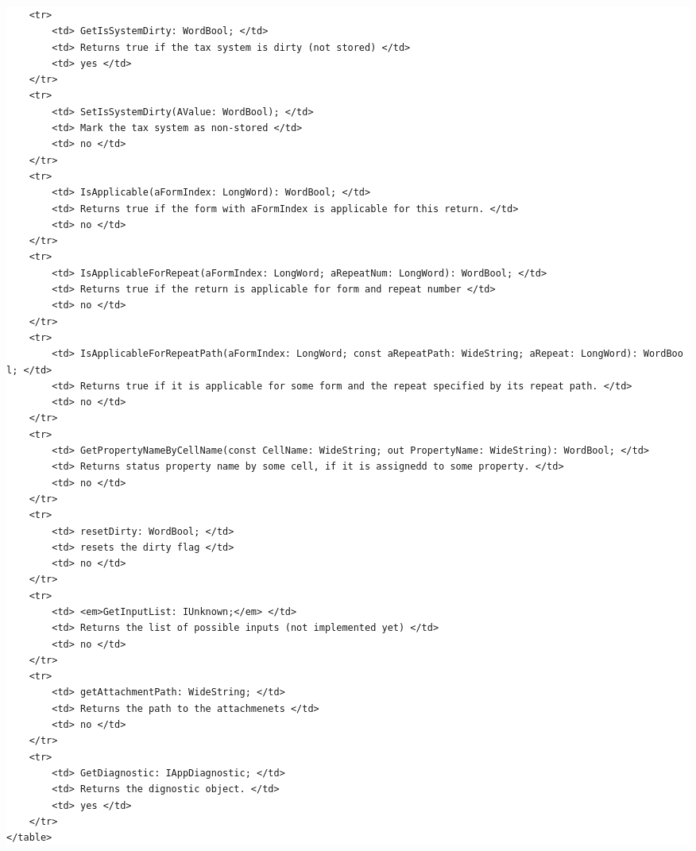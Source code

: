 		<tr>
			<td> GetIsSystemDirty: WordBool; </td>
			<td> Returns true if the tax system is dirty (not stored) </td>
			<td> yes </td>
		</tr>
		<tr>
			<td> SetIsSystemDirty(AValue: WordBool); </td>
			<td> Mark the tax system as non-stored </td>
			<td> no </td>
		</tr>
		<tr>
			<td> IsApplicable(aFormIndex: LongWord): WordBool; </td>
			<td> Returns true if the form with aFormIndex is applicable for this return. </td>
			<td> no </td>
		</tr>
		<tr>
			<td> IsApplicableForRepeat(aFormIndex: LongWord; aRepeatNum: LongWord): WordBool; </td>
			<td> Returns true if the return is applicable for form and repeat number </td>
			<td> no </td>
		</tr>
		<tr>
			<td> IsApplicableForRepeatPath(aFormIndex: LongWord; const aRepeatPath: WideString; aRepeat: LongWord): WordBool; </td>
			<td> Returns true if it is applicable for some form and the repeat specified by its repeat path. </td>
			<td> no </td>
		</tr>
		<tr>
			<td> GetPropertyNameByCellName(const CellName: WideString; out PropertyName: WideString): WordBool; </td>
			<td> Returns status property name by some cell, if it is assignedd to some property. </td>
			<td> no </td>
		</tr>
		<tr>
			<td> resetDirty: WordBool; </td>
			<td> resets the dirty flag </td>
			<td> no </td>
		</tr>
		<tr>
			<td> <em>GetInputList: IUnknown;</em> </td>
			<td> Returns the list of possible inputs (not implemented yet) </td>
			<td> no </td>
		</tr>
		<tr>
			<td> getAttachmentPath: WideString; </td>
			<td> Returns the path to the attachmenets </td>
			<td> no </td>
		</tr>
		<tr>
			<td> GetDiagnostic: IAppDiagnostic; </td>
			<td> Returns the dignostic object. </td>
			<td> yes </td>
		</tr>
	</table>
